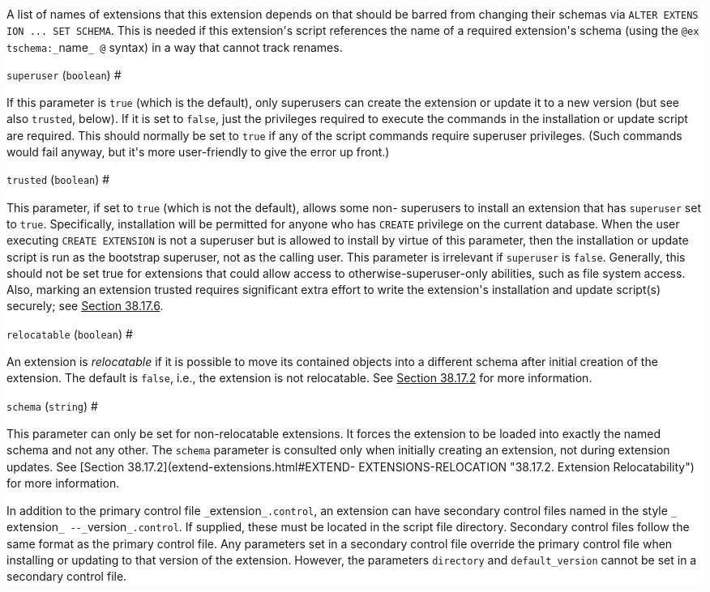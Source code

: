     

A list of names of extensions that this extension depends on that should be
barred from changing their schemas via `ALTER EXTENSION ... SET SCHEMA`. This
is needed if this extension's script references the name of a required
extension's schema (using the `@extschema:_`name`_ @` syntax) in a way that
cannot track renames.

`superuser` (`boolean`) #

    

If this parameter is `true` (which is the default), only superusers can create
the extension or update it to a new version (but see also `trusted`, below).
If it is set to `false`, just the privileges required to execute the commands
in the installation or update script are required. This should normally be set
to `true` if any of the script commands require superuser privileges. (Such
commands would fail anyway, but it's more user-friendly to give the error up
front.)

`trusted` (`boolean`) #

    

This parameter, if set to `true` (which is not the default), allows some non-
superusers to install an extension that has `superuser` set to `true`.
Specifically, installation will be permitted for anyone who has `CREATE`
privilege on the current database. When the user executing `CREATE EXTENSION`
is not a superuser but is allowed to install by virtue of this parameter, then
the installation or update script is run as the bootstrap superuser, not as
the calling user. This parameter is irrelevant if `superuser` is `false`.
Generally, this should not be set true for extensions that could allow access
to otherwise-superuser-only abilities, such as file system access. Also,
marking an extension trusted requires significant extra effort to write the
extension's installation and update script(s) securely; see [Section
38.17.6](extend-extensions.html#EXTEND-EXTENSIONS-SECURITY "38.17.6. Security
Considerations for Extensions").

`relocatable` (`boolean`) #

    

An extension is _relocatable_ if it is possible to move its contained objects
into a different schema after initial creation of the extension. The default
is `false`, i.e., the extension is not relocatable. See [Section
38.17.2](extend-extensions.html#EXTEND-EXTENSIONS-RELOCATION
"38.17.2. Extension Relocatability") for more information.

`schema` (`string`) #

    

This parameter can only be set for non-relocatable extensions. It forces the
extension to be loaded into exactly the named schema and not any other. The
`schema` parameter is consulted only when initially creating an extension, not
during extension updates. See [Section 38.17.2](extend-extensions.html#EXTEND-
EXTENSIONS-RELOCATION "38.17.2. Extension Relocatability") for more
information.

In addition to the primary control file `_`extension`_.control`, an extension
can have secondary control files named in the style `_`extension`_
--_`version`_.control`. If supplied, these must be located in the script file
directory. Secondary control files follow the same format as the primary
control file. Any parameters set in a secondary control file override the
primary control file when installing or updating to that version of the
extension. However, the parameters `directory` and `default_version` cannot be
set in a secondary control file.
